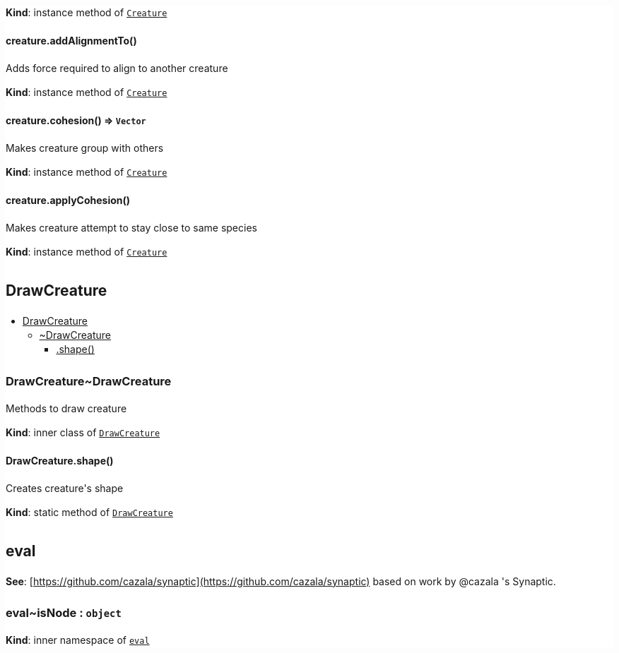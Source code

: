 **Kind**: instance method of [<code>Creature</code>](#module_Creature..Creature)  
<a name="module_Creature..Creature+addAlignmentTo"></a>

#### creature.addAlignmentTo()

Adds force required to align to another creature

**Kind**: instance method of [<code>Creature</code>](#module_Creature..Creature)  
<a name="module_Creature..Creature+cohesion"></a>

#### creature.cohesion() ⇒ <code>Vector</code>

Makes creature group with others

**Kind**: instance method of [<code>Creature</code>](#module_Creature..Creature)  
<a name="module_Creature..Creature+applyCohesion"></a>

#### creature.applyCohesion()

Makes creature attempt to stay close to same species

**Kind**: instance method of [<code>Creature</code>](#module_Creature..Creature)  
<a name="module_DrawCreature"></a>

## DrawCreature

- [DrawCreature](#module_DrawCreature)
  - [~DrawCreature](#module_DrawCreature..DrawCreature)
    - [.shape()](#module_DrawCreature..DrawCreature.shape)

<a name="module_DrawCreature..DrawCreature"></a>

### DrawCreature~DrawCreature

Methods to draw creature

**Kind**: inner class of [<code>DrawCreature</code>](#module_DrawCreature)  
<a name="module_DrawCreature..DrawCreature.shape"></a>

#### DrawCreature.shape()

Creates creature's shape

**Kind**: static method of [<code>DrawCreature</code>](#module_DrawCreature..DrawCreature)  
<a name="module_eval"></a>

## eval

**See**: [https://github.com/cazala/synaptic](https://github.com/cazala/synaptic) based on work by @cazala 's Synaptic.  
<a name="module_eval..isNode"></a>

### eval~isNode : <code>object</code>

**Kind**: inner namespace of [<code>eval</code>](#module_eval)  
<a name="module_Vector"></a>
